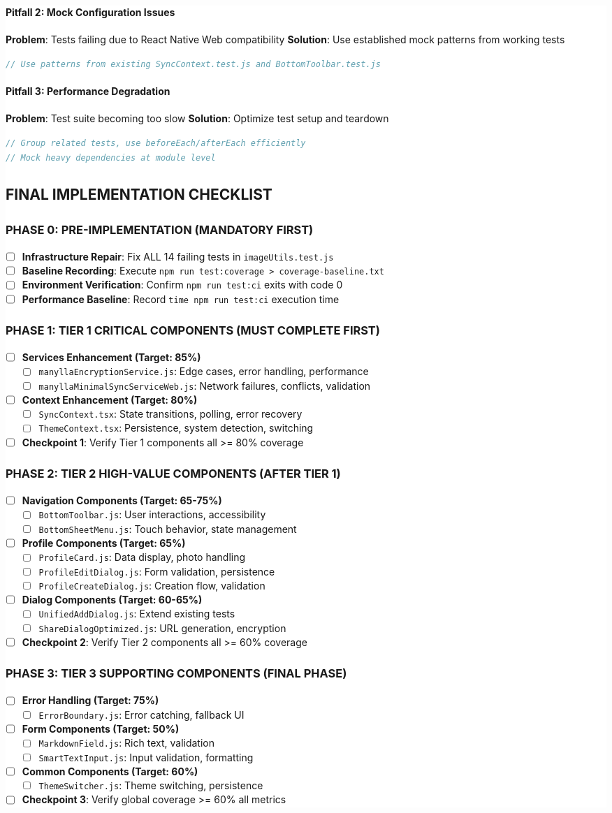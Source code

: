 #### Pitfall 2: Mock Configuration Issues
**Problem**: Tests failing due to React Native Web compatibility
**Solution**: Use established mock patterns from working tests
```javascript
// Use patterns from existing SyncContext.test.js and BottomToolbar.test.js
```

#### Pitfall 3: Performance Degradation
**Problem**: Test suite becoming too slow
**Solution**: Optimize test setup and teardown
```javascript
// Group related tests, use beforeEach/afterEach efficiently
// Mock heavy dependencies at module level
```

## FINAL IMPLEMENTATION CHECKLIST

### PHASE 0: PRE-IMPLEMENTATION (MANDATORY FIRST)
- [ ] **Infrastructure Repair**: Fix ALL 14 failing tests in `imageUtils.test.js`
- [ ] **Baseline Recording**: Execute `npm run test:coverage > coverage-baseline.txt`
- [ ] **Environment Verification**: Confirm `npm run test:ci` exits with code 0
- [ ] **Performance Baseline**: Record `time npm run test:ci` execution time

### PHASE 1: TIER 1 CRITICAL COMPONENTS (MUST COMPLETE FIRST)
- [ ] **Services Enhancement (Target: 85%)**
  - [ ] `manyllaEncryptionService.js`: Edge cases, error handling, performance
  - [ ] `manyllaMinimalSyncServiceWeb.js`: Network failures, conflicts, validation
- [ ] **Context Enhancement (Target: 80%)**
  - [ ] `SyncContext.tsx`: State transitions, polling, error recovery
  - [ ] `ThemeContext.tsx`: Persistence, system detection, switching
- [ ] **Checkpoint 1**: Verify Tier 1 components all >= 80% coverage

### PHASE 2: TIER 2 HIGH-VALUE COMPONENTS (AFTER TIER 1)
- [ ] **Navigation Components (Target: 65-75%)**
  - [ ] `BottomToolbar.js`: User interactions, accessibility
  - [ ] `BottomSheetMenu.js`: Touch behavior, state management
- [ ] **Profile Components (Target: 65%)**
  - [ ] `ProfileCard.js`: Data display, photo handling
  - [ ] `ProfileEditDialog.js`: Form validation, persistence
  - [ ] `ProfileCreateDialog.js`: Creation flow, validation
- [ ] **Dialog Components (Target: 60-65%)**
  - [ ] `UnifiedAddDialog.js`: Extend existing tests
  - [ ] `ShareDialogOptimized.js`: URL generation, encryption
- [ ] **Checkpoint 2**: Verify Tier 2 components all >= 60% coverage

### PHASE 3: TIER 3 SUPPORTING COMPONENTS (FINAL PHASE)
- [ ] **Error Handling (Target: 75%)**
  - [ ] `ErrorBoundary.js`: Error catching, fallback UI
- [ ] **Form Components (Target: 50%)**
  - [ ] `MarkdownField.js`: Rich text, validation
  - [ ] `SmartTextInput.js`: Input validation, formatting
- [ ] **Common Components (Target: 60%)**
  - [ ] `ThemeSwitcher.js`: Theme switching, persistence
- [ ] **Checkpoint 3**: Verify global coverage >= 60% all metrics
